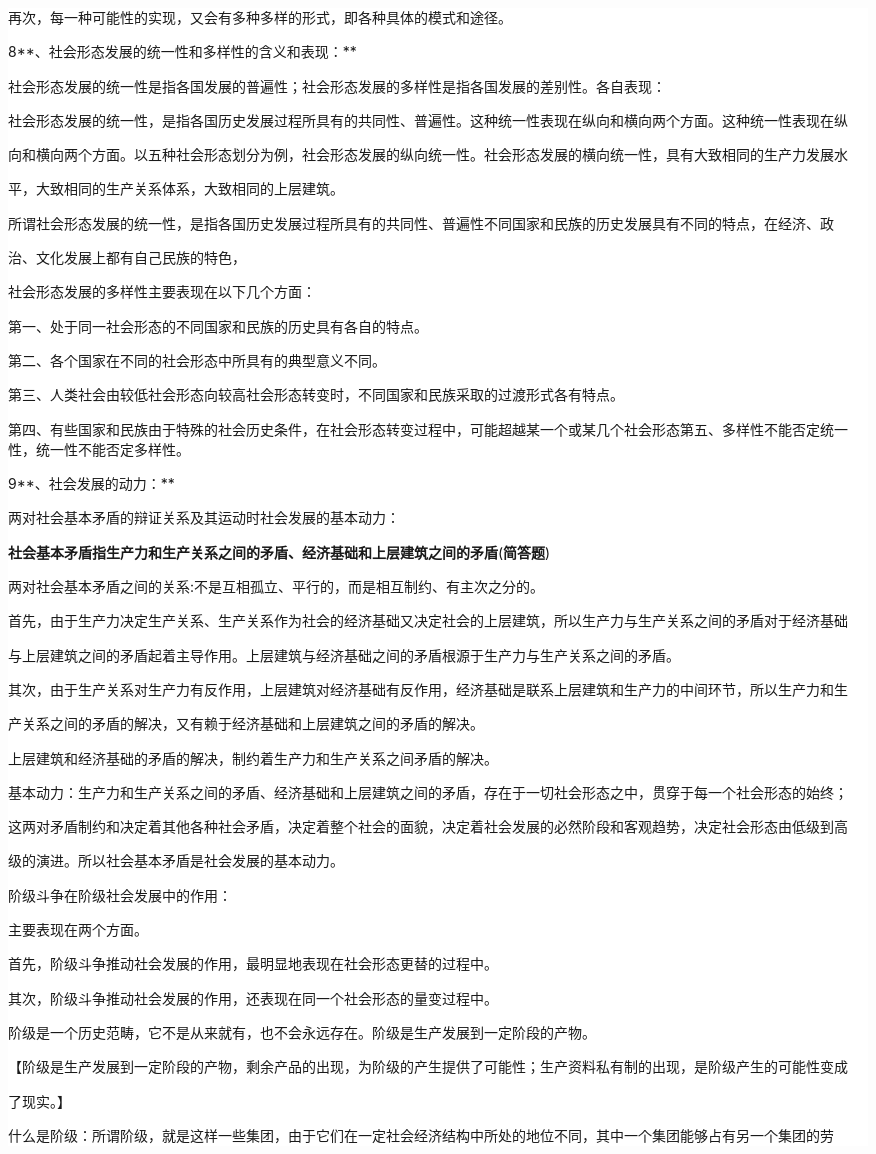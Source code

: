 再次，每一种可能性的实现，又会有多种多样的形式，即各种具体的模式和途径。

8**、社会形态发展的统一性和多样性的含义和表现：**

社会形态发展的统一性是指各国发展的普遍性；社会形态发展的多样性是指各国发展的差别性。各自表现：

社会形态发展的统一性，是指各国历史发展过程所具有的共同性、普遍性。这种统一性表现在纵向和横向两个方面。这种统一性表现在纵

向和横向两个方面。以五种社会形态划分为例，社会形态发展的纵向统一性。社会形态发展的横向统一性，具有大致相同的生产力发展水

平，大致相同的生产关系体系，大致相同的上层建筑。

所谓社会形态发展的统一性，是指各国历史发展过程所具有的共同性、普遍性不同国家和民族的历史发展具有不同的特点，在经济、政

治、文化发展上都有自己民族的特色，

社会形态发展的多样性主要表现在以下几个方面：

第一、处于同一社会形态的不同国家和民族的历史具有各自的特点。

第二、各个国家在不同的社会形态中所具有的典型意义不同。

第三、人类社会由较低社会形态向较高社会形态转变时，不同国家和民族采取的过渡形式各有特点。

第四、有些国家和民族由于特殊的社会历史条件，在社会形态转变过程中，可能超越某一个或某几个社会形态第五、多样性不能否定统一性，统一性不能否定多样性。

9**、社会发展的动力：**

两对社会基本矛盾的辩证关系及其运动时社会发展的基本动力：

**社会基本矛盾指生产力和生产关系之间的矛盾、经济基础和上层建筑之间的矛盾**(**简答题**)

两对社会基本矛盾之间的关系:不是互相孤立、平行的，而是相互制约、有主次之分的。

首先，由于生产力决定生产关系、生产关系作为社会的经济基础又决定社会的上层建筑，所以生产力与生产关系之间的矛盾对于经济基础

与上层建筑之间的矛盾起着主导作用。上层建筑与经济基础之间的矛盾根源于生产力与生产关系之间的矛盾。

其次，由于生产关系对生产力有反作用，上层建筑对经济基础有反作用，经济基础是联系上层建筑和生产力的中间环节，所以生产力和生

产关系之间的矛盾的解决，又有赖于经济基础和上层建筑之间的矛盾的解决。

上层建筑和经济基础的矛盾的解决，制约着生产力和生产关系之间矛盾的解决。

基本动力：生产力和生产关系之间的矛盾、经济基础和上层建筑之间的矛盾，存在于一切社会形态之中，贯穿于每一个社会形态的始终；

这两对矛盾制约和决定着其他各种社会矛盾，决定着整个社会的面貌，决定着社会发展的必然阶段和客观趋势，决定社会形态由低级到高

级的演进。所以社会基本矛盾是社会发展的基本动力。

阶级斗争在阶级社会发展中的作用：

主要表现在两个方面。

首先，阶级斗争推动社会发展的作用，最明显地表现在社会形态更替的过程中。

其次，阶级斗争推动社会发展的作用，还表现在同一个社会形态的量变过程中。

阶级是一个历史范畴，它不是从来就有，也不会永远存在。阶级是生产发展到一定阶段的产物。

【阶级是生产发展到一定阶段的产物，剩余产品的出现，为阶级的产生提供了可能性；生产资料私有制的出现，是阶级产生的可能性变成

了现实。】

什么是阶级：所谓阶级，就是这样一些集团，由于它们在一定社会经济结构中所处的地位不同，其中一个集团能够占有另一个集团的劳
